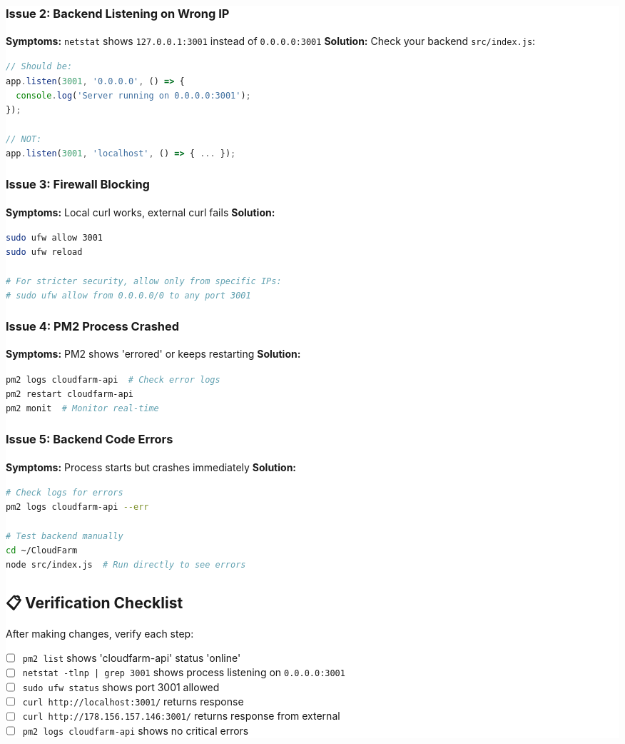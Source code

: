 ### Issue 2: Backend Listening on Wrong IP
**Symptoms:** `netstat` shows `127.0.0.1:3001` instead of `0.0.0.0:3001`
**Solution:** Check your backend `src/index.js`:
```javascript
// Should be:
app.listen(3001, '0.0.0.0', () => {
  console.log('Server running on 0.0.0.0:3001');
});

// NOT:
app.listen(3001, 'localhost', () => { ... });
```

### Issue 3: Firewall Blocking
**Symptoms:** Local curl works, external curl fails
**Solution:**
```bash
sudo ufw allow 3001
sudo ufw reload

# For stricter security, allow only from specific IPs:
# sudo ufw allow from 0.0.0.0/0 to any port 3001
```

### Issue 4: PM2 Process Crashed
**Symptoms:** PM2 shows 'errored' or keeps restarting
**Solution:**
```bash
pm2 logs cloudfarm-api  # Check error logs
pm2 restart cloudfarm-api
pm2 monit  # Monitor real-time
```

### Issue 5: Backend Code Errors
**Symptoms:** Process starts but crashes immediately
**Solution:**
```bash
# Check logs for errors
pm2 logs cloudfarm-api --err

# Test backend manually
cd ~/CloudFarm
node src/index.js  # Run directly to see errors
```

## 📋 Verification Checklist

After making changes, verify each step:

- [ ] `pm2 list` shows 'cloudfarm-api' status 'online'
- [ ] `netstat -tlnp | grep 3001` shows process listening on `0.0.0.0:3001`
- [ ] `sudo ufw status` shows port 3001 allowed
- [ ] `curl http://localhost:3001/` returns response
- [ ] `curl http://178.156.157.146:3001/` returns response from external
- [ ] `pm2 logs cloudfarm-api` shows no critical errors
